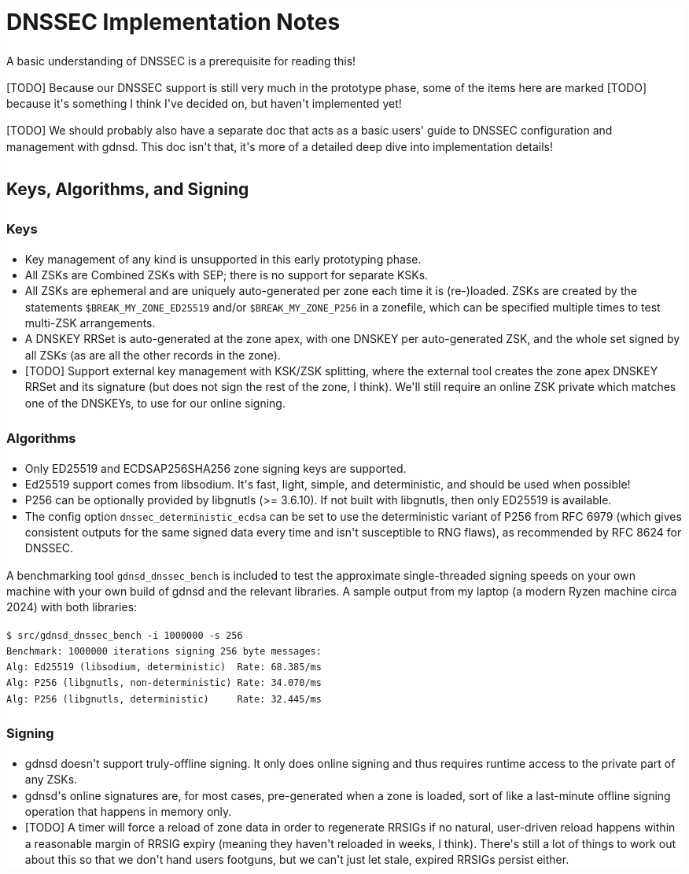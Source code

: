 # DNSSEC Implementation Notes

A basic understanding of DNSSEC is a prerequisite for reading this!

[TODO] Because our DNSSEC support is still very much in the prototype phase,
some of the items here are marked [TODO] because it's something I think I've
decided on, but haven't implemented yet!

[TODO] We should probably also have a separate doc that acts as a basic users'
guide to DNSSEC configuration and management with gdnsd.  This doc isn't that,
it's more of a detailed deep dive into implementation details!

## Keys, Algorithms, and Signing

### Keys

- Key management of any kind is unsupported in this early prototyping phase.
- All ZSKs are Combined ZSKs with SEP; there is no support for separate KSKs.
- All ZSKs are ephemeral and are uniquely auto-generated per zone each time it is (re-)loaded.  ZSKs are created by the statements `$BREAK_MY_ZONE_ED25519` and/or `$BREAK_MY_ZONE_P256` in a zonefile, which can be specified multiple times to test multi-ZSK arrangements.
- A DNSKEY RRSet is auto-generated at the zone apex, with one DNSKEY per auto-generated ZSK, and the whole set signed by all ZSKs (as are all the other records in the zone).
- [TODO] Support external key management with KSK/ZSK splitting, where the external tool creates the zone apex DNSKEY RRSet and its signature (but does not sign the rest of the zone, I think).  We'll still require an online ZSK private which matches one of the DNSKEYs, to use for our online signing.

### Algorithms

- Only ED25519 and ECDSAP256SHA256 zone signing keys are supported.
- Ed25519 support comes from libsodium.  It's fast, light, simple, and deterministic, and should be used when possible!
- P256 can be optionally provided by libgnutls (>= 3.6.10).  If not built with libgnutls, then only ED25519 is available.
- The config option `dnssec_deterministic_ecdsa` can be set to use the deterministic variant of P256 from RFC 6979 (which gives consistent outputs for the same signed data every time and isn't susceptible to RNG flaws), as recommended by RFC 8624 for DNSSEC.

A benchmarking tool `gdnsd_dnssec_bench` is included to test the approximate single-threaded signing speeds on your own machine with your own build of gdnsd and the relevant libraries.  A sample output from my laptop (a modern Ryzen machine circa 2024) with both libraries:

    $ src/gdnsd_dnssec_bench -i 1000000 -s 256
    Benchmark: 1000000 iterations signing 256 byte messages:
    Alg: Ed25519 (libsodium, deterministic)  Rate: 68.385/ms
    Alg: P256 (libgnutls, non-deterministic) Rate: 34.070/ms
    Alg: P256 (libgnutls, deterministic)     Rate: 32.445/ms

### Signing

- gdnsd doesn't support truly-offline signing.  It only does online signing and thus requires runtime access to the private part of any ZSKs.
- gdnsd's online signatures are, for most cases, pre-generated when a zone is loaded, sort of like a last-minute offline signing operation that happens in memory only.
- [TODO] A timer will force a reload of zone data in order to regenerate RRSIGs if no natural, user-driven reload happens within a reasonable margin of RRSIG expiry (meaning they haven't reloaded in weeks, I think).  There's still a lot of things to work out about this so that we don't hand users footguns, but we can't just let stale, expired RRSIGs persist either.

